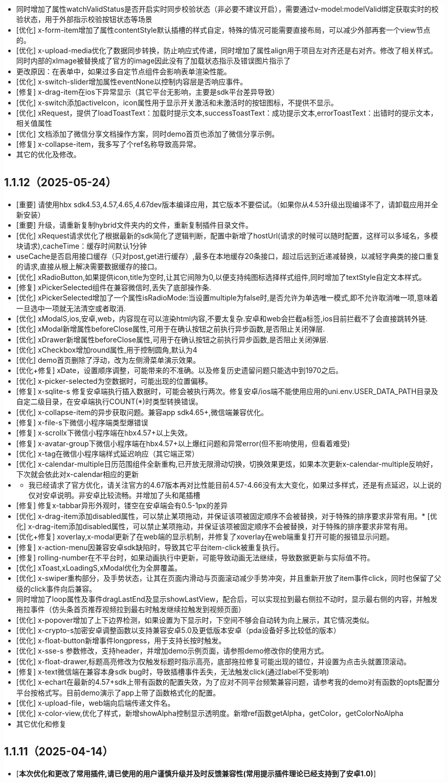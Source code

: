 * 同时增加了属性watchValidStatus是否开启实时同步校验状态（非必要不建议开启），需要通过v-model:modelValid绑定获取实时的校验状态，用于外部指示校验按钮状态等场景
* [优化] x-form-item增加了属性contentStyle默认插槽的样式自定，特殊的情况可能需要直接布局，可以减少外部再套一个view节点的。
* [优化] x-upload-media优化了数据同步转换，防止响应式传递，同时增加了属性align用于项目左对齐还是右对齐。修改了相关样式。同时内部的xImage被替换成了官方的image因此没有了加载状态指示及错误图片指示了
* 更改原因：在表单中，如果过多自定节点组件会影响表单渲染性能。
* [优化] x-switch-slider增加属性eventNone以控制内容层是否响应事件。
* [修复] x-drag-item在ios下异常显示（其它平台无影响，主要是sdk平台差异导致）
* [优化] x-switch添加activeIcon，icon属性用于显示开关激活和未激活时的按钮图标，不提供不显示。
* [优化] xRequest，提供了loadToastText：加载时提示文本,successToastText：成功提示文本,errorToastText：出错时的提示文本，相关值属性
* [优化] 文档添加了微信分享文档操作方案，同时demo首页也添加了微信分享示例。
* [修复] x-collapse-item，我多写了个ref名称导致高异常。
* 其它的优化及修改。
## 1.1.12（2025-05-24）
* [重要] 请使用hbx sdk4.53,4.57,4.65,4.67dev版本编译应用，其它版本不要偿试。（如果你从4.53升级出现编译不了，请卸载应用并全新安装）
* [重要] 升级，请重新复制hybrid文件夹内的文件，重新复制插件目录文件。
* [优化] xRequest请求优化了根据最新的sdk简化了逻辑判断，配置中新增了hostUrl(请求的时候可以随时配置，这样可以多域名，多模块请求),cacheTime：缓存时间默认1分钟
* useCache是否启用接口缓存（只对post,get进行缓存）,最多在本地缓存20条接口，超过后远到近递减替换，以减轻字典类的接口重复的请求,直接从根上解决需要数据缓存的接口。
* [优化] xRadioButton,如果提供icon,title为空时,让其它间隙为0,以便支持纯图标选择样式组件,同时增加了textStyle自定文本样式。
* [修复] xPickerSelected组件在兼容微信时,丢失了底部操作条. 
* [优化] xPickerSelected增加了一个属性isRadioMode:当设置multiple为false时,是否允许为单选唯一模式,即不允许取消唯一项,意味着一旦选中一项就无法清空或者取消.
* [优化] xModalS,ios,安卓,web，内容现在可以渲染html内容,不要太复杂.安卓和web会拦截a标签,ios目前拦截不了会直接跳转外链.
* [优化] xModal新增属性beforeClose属性,可用于在确认按钮之前执行异步函数,是否阻止关闭弹层.
* [优化] xDrawer新增属性beforeClose属性,可用于在确认按钮之前执行异步函数,是否阻止关闭弹层.
* [优化] xCheckbox增加round属性,用于控制圆角,默认为4
* [优化] demo首页删除了浮动，改为左侧滑菜单演示效果。
* [优化+修复] xDate，设置顺序调整，可能带来的不准确。以及修复历史遗留问题只能选中到1970之后。
* [优化] x-picker-selected为空数据时，可能出现的位置偏移。
* [修复] x-sqlite-s 修复安卓端执行插入数据时，可能会被执行两次。修复安卓/ios端不能使用应用的uni.env.USER_DATA_PATH目录及自定二级目录，在安卓端执行COUNT(*)时类型转换错误。
* [优化] x-collapse-item的异步获取问题。兼容app sdk4.65+,微信端兼容优化。
* [修复] x-file-s下微信小程序端类型爆错误
* [修复] x-scrollx下微信小程序端在hbx4.57+以上失效。
* [修复] x-avatar-group下微信小程序端在hbx4.57+以上爆红问题和异常error(但不影响使用，但看着难受)
* [优化] x-tag在微信小程序端样式延迟响应（其它端正常）
* [优化] x-calendar-multiple日历范围组件全新重构,已开放无限滑动切换，切换效果更炫，如果本次更新x-calendar-multiple反响好，下次就会依此对x-calendar相应的更新
* * 我已经请求了官方优化，请关注官方的4.67版本再对比性能目前4.57-4.66没有太大变化，如果过多样式，还是有点延迟，以上说的仅对安卓说明。非安卓比较流畅。并增加了头和尾插槽
* [修复] 修复x-tabbar异形外观时，镂空在安卓端会有0.5-1px的差异
* [优化] x-drag-item添加disabled属性，可以禁止某项拖动，并保证该项被固定顺序不会被替换，对于特殊的排序要求非常有用。* [优化] x-drag-item添加disabled属性，可以禁止某项拖动，并保证该项被固定顺序不会被替换，对于特殊的排序要求非常有用。
* [优化+修复] xoverlay,x-modal更新了在web端的显示机制，并修复了xoverlay在web端重复打开可能的报错显示问题。
* [修复] x-action-menu因兼容安卓sdk缺陷时，导致其它平台item-click被重复执行。
* [修复] rolling-number在不平台时，如果动画执行中更新，可能导致动画无法继续，导致数据更新与实际值不符。
* [优化] xToast,xLoadingS,xModal优化为全屏覆盖。
* [优化] x-swiper重构部分，及手势状态，让其在页面内滑动与页面滚动减少手势冲突，并且重新开放了item事件click，同时也保留了父级的click事件向后兼容。
* 同时增加了loop属性及事件dragLastEnd及显示showLastView，配合后，可以实现拉到最右侧拉不动时，显示最右侧的内容，并触发拖拉事件（仿头条首页推荐视频拉到最右时触发继续拉触发到视频页面）
* [优化] x-popover增加了上下边界检测，如果设置为下显示时，下空间不够会自动转为向上展示，其它情况类似。
* [优化] x-crypto-s加密安卓调整函数以支持兼容安卓5.0及更低版本安卓（pda设备好多比较低的版本）
* [优化] x-float-button新增事件longpress，用于支持长按时触发。
* [优化] x-sse-s 参数修改，支持header，并增加demo示例页面，请参照demo修改你的使用方式。
* [优化] x-float-drawer,标题高亮修改为仅触发标题时指示高亮，底部拖拉修复可能出现的错位，并设置为点击头就置顶滚动。
* [修复] x-text微信端在兼容本身sdk bug时，导致插槽事件丢失，无法触发click(通过label不受影响)
* [优化] x-echart在最新的4.57+sdk上带有函数的配置失效，为了应对不同平台频繁兼容问题，请参考我的demo对有函数的opts配置分平台按格式写。目前demo演示了app上带了函数格式化的配置。
* [优化] x-upload-file，web端向后端传递文件名。
* [优化] x-color-view,优化了样式，新增showAlpha控制显示透明度。新增ref函数getAlpha，getColor，getColorNoAlpha
* 其它优化和修复
## 1.1.11（2025-04-14）
* [**本次优化和更改了常用插件,请已使用的用户谨慎升级并及时反馈兼容性(常用提示插件理论已经支持到了安卓1.0)**]